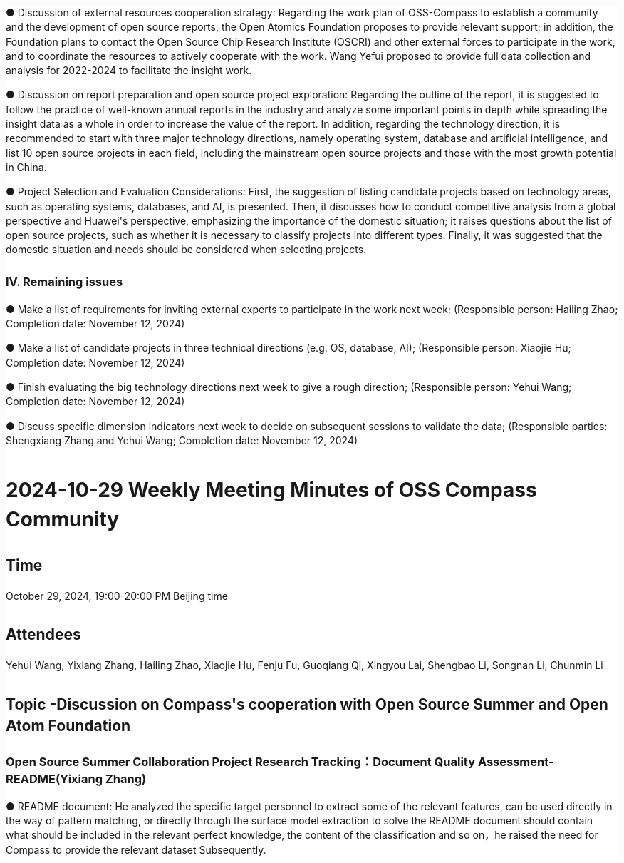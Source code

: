 ● Discussion of external resources cooperation strategy: Regarding the work plan of OSS-Compass to establish a community and the development of open source reports, the Open Atomics Foundation proposes to provide relevant support; in addition, the Foundation plans to contact the Open Source Chip Research Institute (OSCRI) and other external forces to participate in the work, and to coordinate the resources to actively cooperate with the work. Wang Yefui proposed to provide full data collection and analysis for 2022-2024 to facilitate the insight work.

● Discussion on report preparation and open source project exploration: Regarding the outline of the report, it is suggested to follow the practice of well-known annual reports in the industry and analyze some important points in depth while spreading the insight data as a whole in order to increase the value of the report. In addition, regarding the technology direction, it is recommended to start with three major technology directions, namely operating system, database and artificial intelligence, and list 10 open source projects in each field, including the mainstream open source projects and those with the most growth potential in China.

● Project Selection and Evaluation Considerations: First, the suggestion of listing candidate projects based on technology areas, such as operating systems, databases, and AI, is presented. Then, it discusses how to conduct competitive analysis from a global perspective and Huawei's perspective, emphasizing the importance of the domestic situation; it raises questions about the list of open source projects, such as whether it is necessary to classify projects into different types. Finally, it was suggested that the domestic situation and needs should be considered when selecting projects.
### IV. Remaining issues
● Make a list of requirements for inviting external experts to participate in the work next week;
(Responsible person: Hailing Zhao; Completion date: November 12, 2024)

● Make a list of candidate projects in three technical directions (e.g. OS, database, AI);
(Responsible person: Xiaojie Hu; Completion date: November 12, 2024)

● Finish evaluating the big technology directions next week to give a rough direction;
(Responsible person: Yehui Wang; Completion date: November 12, 2024)

● Discuss specific dimension indicators next week to decide on subsequent sessions to validate the data;
(Responsible parties: Shengxiang Zhang and Yehui Wang; Completion date: November 12, 2024)

# 2024-10-29 Weekly Meeting Minutes of OSS Compass Community
## Time
October 29, 2024, 19:00-20:00 PM Beijing time
## Attendees
Yehui Wang, Yixiang Zhang, Hailing Zhao, Xiaojie Hu, Fenju Fu, Guoqiang Qi, Xingyou Lai, Shengbao Li, Songnan Li, Chunmin Li
## Topic -Discussion on Compass's cooperation with Open Source Summer and Open Atom Foundation
### Open Source Summer Collaboration Project Research Tracking：Document Quality Assessment-README(Yixiang Zhang)
● README document: He analyzed the specific target personnel to extract some of the relevant features, can be used directly in the way of pattern matching, or directly through the surface model extraction to solve the README document should contain what should be included in the relevant perfect knowledge, the content of the classification and so on，he raised the need for Compass to provide the relevant dataset Subsequently.
